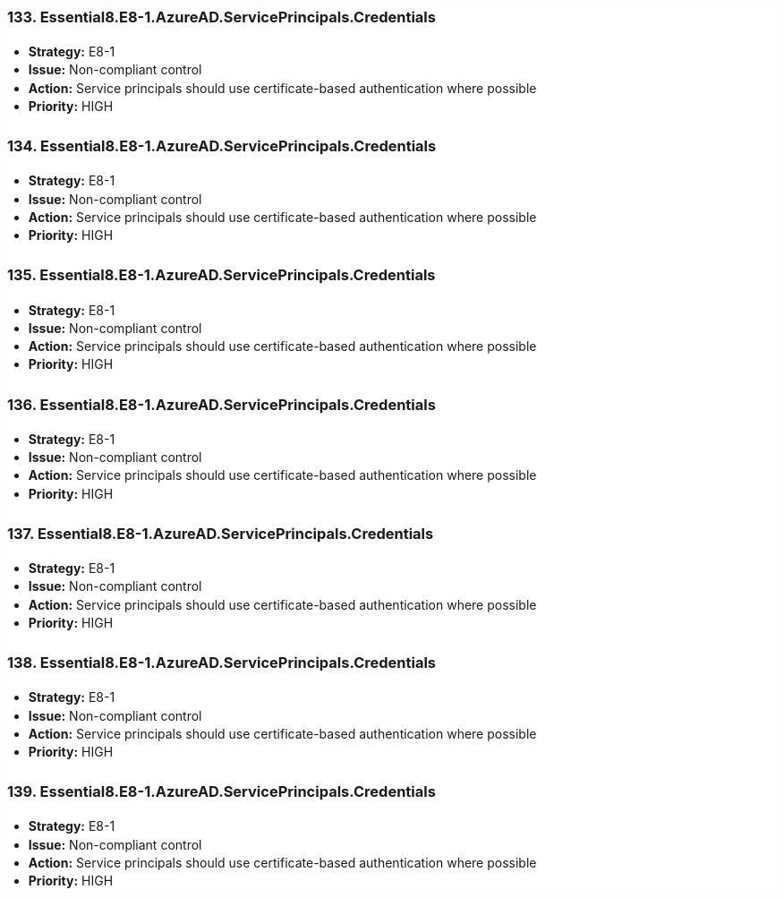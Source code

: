 ### 133. Essential8.E8-1.AzureAD.ServicePrincipals.Credentials
- **Strategy:** E8-1
- **Issue:** Non-compliant control
- **Action:** Service principals should use certificate-based authentication where possible
- **Priority:** HIGH

### 134. Essential8.E8-1.AzureAD.ServicePrincipals.Credentials
- **Strategy:** E8-1
- **Issue:** Non-compliant control
- **Action:** Service principals should use certificate-based authentication where possible
- **Priority:** HIGH

### 135. Essential8.E8-1.AzureAD.ServicePrincipals.Credentials
- **Strategy:** E8-1
- **Issue:** Non-compliant control
- **Action:** Service principals should use certificate-based authentication where possible
- **Priority:** HIGH

### 136. Essential8.E8-1.AzureAD.ServicePrincipals.Credentials
- **Strategy:** E8-1
- **Issue:** Non-compliant control
- **Action:** Service principals should use certificate-based authentication where possible
- **Priority:** HIGH

### 137. Essential8.E8-1.AzureAD.ServicePrincipals.Credentials
- **Strategy:** E8-1
- **Issue:** Non-compliant control
- **Action:** Service principals should use certificate-based authentication where possible
- **Priority:** HIGH

### 138. Essential8.E8-1.AzureAD.ServicePrincipals.Credentials
- **Strategy:** E8-1
- **Issue:** Non-compliant control
- **Action:** Service principals should use certificate-based authentication where possible
- **Priority:** HIGH

### 139. Essential8.E8-1.AzureAD.ServicePrincipals.Credentials
- **Strategy:** E8-1
- **Issue:** Non-compliant control
- **Action:** Service principals should use certificate-based authentication where possible
- **Priority:** HIGH

